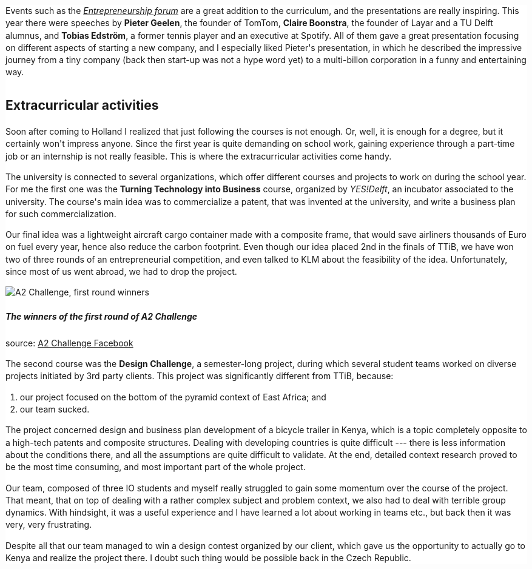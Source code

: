 Events such as the [*Entrepreneurship forum*](http://www.yesdelft.nl/eforum) are a great addition to the curriculum, and the presentations are really inspiring. This year there were speeches by __Pieter Geelen__, the founder of TomTom, __Claire Boonstra__, the founder of Layar and a TU Delft alumnus, and __Tobias Edstr&ouml;m__, a former tennis player and an executive at Spotify. All of them gave a great presentation focusing on different aspects of starting a new company, and I especially liked Pieter's presentation, in which he described the impressive journey from a tiny company (back then start-up was not a hype word yet) to a multi-billon corporation in a funny and entertaining way.

## Extracurricular activities
Soon after coming to Holland I realized that just following the courses is not enough. Or, well, it is enough for a degree, but it certainly won't impress anyone. Since the first year is quite demanding on school work, gaining experience through a part-time job or an internship is not really feasible. This is where the extracurricular activities come handy.

The university is connected to several organizations, which offer different courses and projects to work on during the school year. For me the first one was the __Turning Technology into Business__ course, organized by _YES!Delft_, an incubator associated to the university. The course's main idea was to commercialize a patent, that was invented at the university, and write a business plan for such commercialization.

Our final idea was a lightweight aircraft cargo container made with a composite frame, that would save airliners thousands of Euro on fuel every year, hence also reduce the carbon footprint. Even though our idea placed 2nd in the finals of TTiB, we have won two of three rounds of an entrepreneurial competition, and even talked to KLM about the feasibility of the idea. Unfortunately, since most of us went abroad, we had to drop the project.

<div class="thumb">
	<img src="https://fbcdn-sphotos-b-a.akamaihd.net/hphotos-ak-snc6/183694_139677516098180_6428764_n.jpg" class="medium" alt="A2 Challenge, first round winners">
	<h5>The winners of the first round of A2 Challenge</h5>
	<p>source: <a href="https://www.facebook.com/pages/A2-Challenge/127318510667414">A2 Challenge Facebook</a></p>
</div>

The second course was the __Design Challenge__, a semester-long project, during which several student teams worked on diverse projects initiated by 3rd party clients. This project was significantly different from TTiB, because: 

1. our project focused on the bottom of the pyramid context of East Africa; and 
2. our team sucked.

The project concerned design and business plan development of a bicycle trailer in Kenya, which is a topic completely opposite to a high-tech patents and composite structures. Dealing with developing countries is quite difficult --- there is less information about the conditions there, and all the assumptions are quite difficult to validate. At the end, detailed context research proved to be the most time consuming, and most important part of the whole project.

Our team, composed of three IO students and myself really struggled to gain some momentum over the course of the project. That meant, that on top of dealing with a rather complex subject and problem context, we also had to deal with terrible group dynamics. With hindsight, it was a useful experience and I have learned a lot about working in teams etc., but back then it was very, very frustrating.

Despite all that our team managed to win a design contest organized by our client, which gave us the opportunity to actually go to Kenya and realize the project there. I doubt such thing would be possible back in the Czech Republic.
